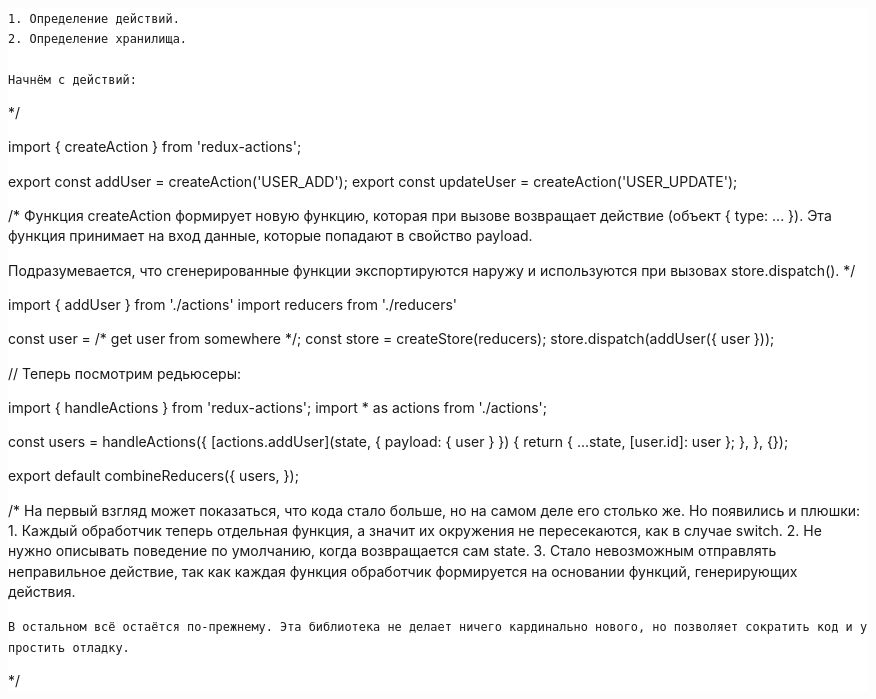 	1. Определение действий.
	2. Определение хранилища.

	Начнём с действий:
*/

import { createAction } from 'redux-actions';

export const addUser = createAction('USER_ADD');
export const updateUser = createAction('USER_UPDATE');



/*
Функция createAction формирует новую функцию, которая при вызове возвращает действие (объект { type: ... }). Эта функция принимает на вход данные, которые попадают в свойство payload.

Подразумевается, что сгенерированные функции экспортируются наружу и используются при вызовах store.dispatch().
*/

import { addUser } from './actions'
import reducers from './reducers'

const user = /* get user from somewhere */;
const store = createStore(reducers);
store.dispatch(addUser({ user }));


// Теперь посмотрим редьюсеры:

import { handleActions } from 'redux-actions';
import * as actions from './actions';

const users = handleActions({
    [actions.addUser](state, { payload: { user } }) {
        return { ...state, [user.id]: user };
    },
}, {});

export default combineReducers({
    users,
});


/*
	На первый взгляд может показаться, что кода стало больше, но на самом деле его столько же. Но появились и плюшки:
	1. Каждый обработчик теперь отдельная функция, а значит их окружения не пересекаются, как в случае switch.
	2. Не нужно описывать поведение по умолчанию, когда возвращается сам state.
	3. Стало невозможным отправлять неправильное действие, так как каждая функция обработчик формируется на основании функций, генерирующих действия.

	В остальном всё остаётся по-прежнему. Эта библиотека не делает ничего кардинально нового, но позволяет сократить код и упростить отладку.
*/


